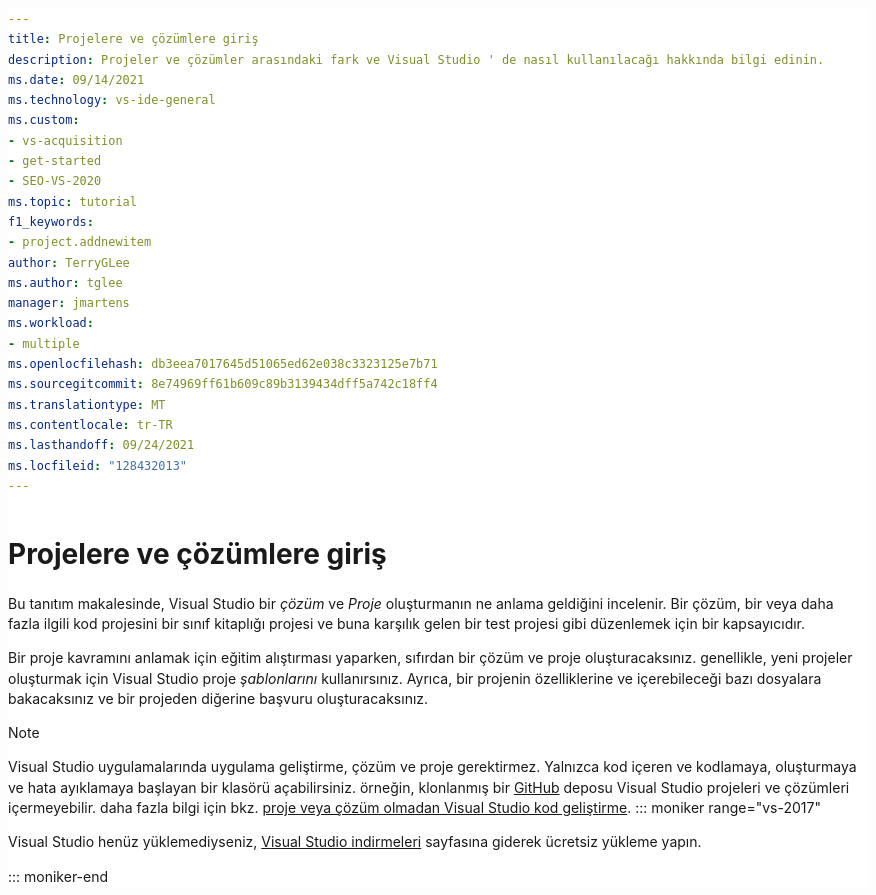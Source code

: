 ```yaml
---
title: Projelere ve çözümlere giriş
description: Projeler ve çözümler arasındaki fark ve Visual Studio ' de nasıl kullanılacağı hakkında bilgi edinin.
ms.date: 09/14/2021
ms.technology: vs-ide-general
ms.custom:
- vs-acquisition
- get-started
- SEO-VS-2020
ms.topic: tutorial
f1_keywords:
- project.addnewitem
author: TerryGLee
ms.author: tglee
manager: jmartens
ms.workload:
- multiple
ms.openlocfilehash: db3eea7017645d51065ed62e038c3323125e7b71
ms.sourcegitcommit: 8e74969ff61b609c89b3139434dff5a742c18ff4
ms.translationtype: MT
ms.contentlocale: tr-TR
ms.lasthandoff: 09/24/2021
ms.locfileid: "128432013"
---
```

# <a name="introduction-to-projects-and-solutions"></a>Projelere ve çözümlere giriş

Bu tanıtım makalesinde, Visual Studio bir *çözüm* ve *Proje* oluşturmanın ne anlama geldiğini incelenir. Bir çözüm, bir veya daha fazla ilgili kod projesini bir sınıf kitaplığı projesi ve buna karşılık gelen bir test projesi gibi düzenlemek için bir kapsayıcıdır.

Bir proje kavramını anlamak için eğitim alıştırması yaparken, sıfırdan bir çözüm ve proje oluşturacaksınız. genellikle, yeni projeler oluşturmak için Visual Studio proje *şablonlarını* kullanırsınız. Ayrıca, bir projenin özelliklerine ve içerebileceği bazı dosyalara bakacaksınız ve bir projeden diğerine başvuru oluşturacaksınız.

> [!NOTE]
> Visual Studio uygulamalarında uygulama geliştirme, çözüm ve proje gerektirmez. Yalnızca kod içeren ve kodlamaya, oluşturmaya ve hata ayıklamaya başlayan bir klasörü açabilirsiniz. örneğin, klonlanmış bir [GitHub](https://github.com/) deposu Visual Studio projeleri ve çözümleri içermeyebilir. daha fazla bilgi için bkz. [proje veya çözüm olmadan Visual Studio kod geliştirme](../ide/develop-code-in-visual-studio-without-projects-or-solutions.md).
::: moniker range="vs-2017"

Visual Studio henüz yüklemediyseniz, [Visual Studio indirmeleri](https://visualstudio.microsoft.com/vs/older-downloads/?utm_medium=microsoft&utm_source=docs.microsoft.com&utm_campaign=vs+2017+download) sayfasına giderek ücretsiz yükleme yapın.

::: moniker-end

